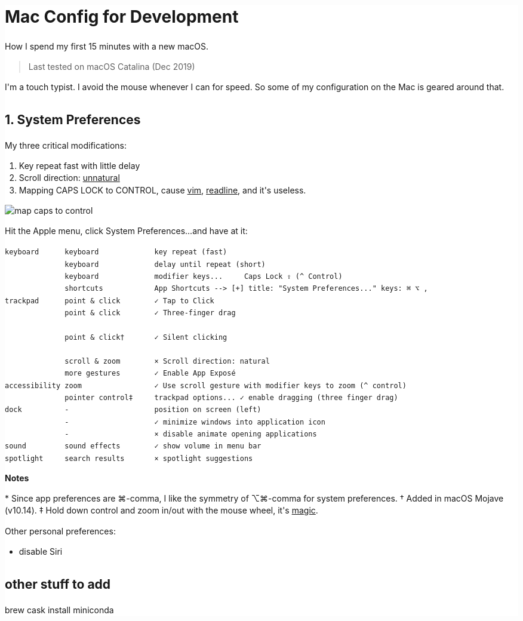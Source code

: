 Mac Config for Development
==========================

How I spend my first 15 minutes with a new macOS.

> Last tested on macOS Catalina (Dec 2019)

I'm a touch typist. I avoid the mouse whenever I can for speed. So some
of my configuration on the Mac is geared around that.

## 1. System Preferences

My three critical modifications:

1. Key repeat fast with little delay
2. Scroll direction: [unnatural](https://www.lifewire.com/how-to-change-scrolling-direction-on-mac-2260835)
3. Mapping CAPS LOCK to CONTROL, cause [vim](http://xahlee.info/kbd/ADM-3A_terminal.html), [readline](https://spin.atomicobject.com/2017/11/10/readline-productivity/), and it's useless.

![map caps to control](img/caps-lock-mapping.png?raw=true "Map CAPS to CONTROL")

Hit the Apple menu, click System Preferences...and have at it:

```text
keyboard	  keyboard			   key repeat (fast)
			  keyboard			   delay until repeat (short)
			  keyboard			   modifier keys...		Caps Lock ⇪ (^ Control)
			  shortcuts			   App Shortcuts --> [+] title: "System Preferences..." keys: ⌘ ⌥ ,
trackpad	  point & click		   ✓ Tap to Click
			  point & click		   ✓ Three-finger drag

			  point & click†	   ✓ Silent clicking

			  scroll & zoom		   × Scroll direction: natural
			  more gestures		   ✓ Enable App Exposé
accessibility zoom				   ✓ Use scroll gesture with modifier keys to zoom (^ control)
			  pointer control‡	   trackpad options... ✓ enable dragging (three finger drag)
dock		  -					   position on screen (left)
			  -					   ✓ minimize windows into application icon
			  -					   × disable animate opening applications
sound		  sound effects		   ✓ show volume in menu bar
spotlight	  search results	   × spotlight suggestions
```

**Notes**

\* Since app preferences are ⌘-comma, I like the symmetry of ⌥⌘-comma for system preferences.
† Added in macOS Mojave (v10.14).
‡ Hold down control and zoom in/out with the mouse wheel, it's [magic](https://discussions.apple.com/thread/6869616).

Other personal preferences:
* disable Siri

## other stuff to add
brew cask install miniconda
